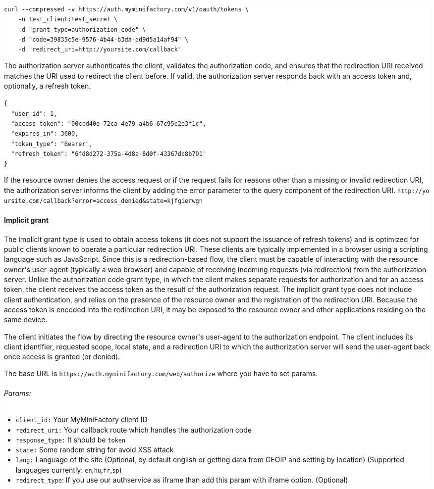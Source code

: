 ```
curl --compressed -v https://auth.myminifactory.com/v1/oauth/tokens \
    -u test_client:test_secret \
    -d "grant_type=authorization_code" \
    -d "code=39835c5e-9576-4b44-b3da-dd9d5a14af94" \
    -d "redirect_uri=http://yoursite.com/callback"
```

The authorization server authenticates the client, validates the authorization code, and ensures that the redirection URI received matches the URI used to redirect the client before. If valid, the authorization server responds back with an access token and, optionally, a refresh token.

```
{
  "user_id": 1,
  "access_token": "00ccd40e-72ca-4e79-a4b6-67c95e2e3f1c",
  "expires_in": 3600,
  "token_type": "Bearer",
  "refresh_token": "6fd8d272-375a-4d8a-8d0f-43367dc8b791"
}
```

If the resource owner denies the access request or if the request fails for reasons other than a missing or invalid redirection URI, the authorization server informs the client by adding the error parameter to the query component of the redirection URI.
`http://yoursite.com/callback?error=access_denied&state=kjfgierwgn`

#### Implicit grant
The implicit grant type is used to obtain access tokens (it does not support the issuance of refresh tokens) and is optimized for public clients known to operate a particular redirection URI. These clients are typically implemented in a browser using a scripting language such as JavaScript.
Since this is a redirection-based flow, the client must be capable of interacting with the resource owner's user-agent (typically a web browser) and capable of receiving incoming requests (via redirection) from the authorization server.
Unlike the authorization code grant type, in which the client makes separate requests for authorization and for an access token, the client receives the access token as the result of the authorization request.
The implicit grant type does not include client authentication, and relies on the presence of the resource owner and the registration of the redirection URI. Because the access token is encoded into the redirection URI, it may be exposed to the resource owner and other applications residing on the same device.

The client initiates the flow by directing the resource owner's user-agent to the authorization endpoint. The client includes its client identifier, requested scope, local state, and a redirection URI to which the authorization server will send the user-agent back once access is granted (or denied).

The base URL is `https://auth.myminifactory.com/web/authorize` where you have to set params.
###### Params:
- `client_id:` Your MyMiniFactory client ID
- `redirect_uri:` Your callback route which handles the authorization code
- `response_type:` It should be `token`
- `state:` Some random string for avoid XSS attack
- `lang:` Language of the site (Optional, by default english or getting data from GEOIP and setting by location) (Supported languages currently: `en`,`hu`,`fr`,`sp`)
- `redirect_type`: If you use our authservice as iframe than add this param with iframe option. (Optional)
